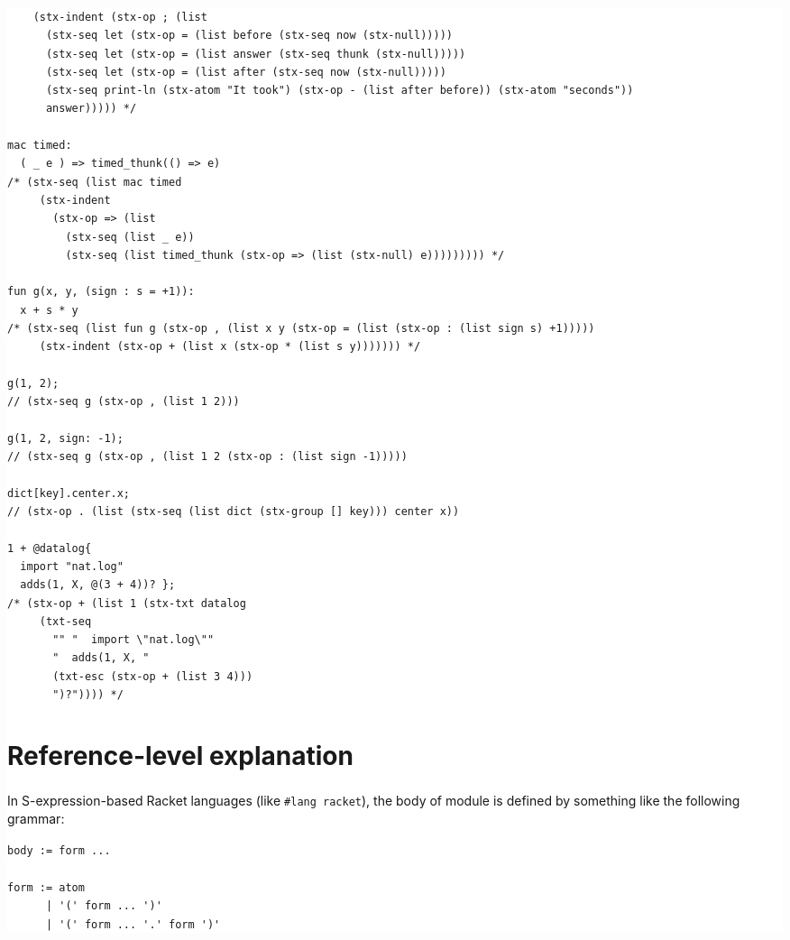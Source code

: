 ```
    (stx-indent (stx-op ; (list
      (stx-seq let (stx-op = (list before (stx-seq now (stx-null)))))
      (stx-seq let (stx-op = (list answer (stx-seq thunk (stx-null)))))
      (stx-seq let (stx-op = (list after (stx-seq now (stx-null)))))
      (stx-seq print-ln (stx-atom "It took") (stx-op - (list after before)) (stx-atom "seconds"))
      answer))))) */

mac timed:
  ( _ e ) => timed_thunk(() => e)
/* (stx-seq (list mac timed
     (stx-indent
       (stx-op => (list
         (stx-seq (list _ e))
         (stx-seq (list timed_thunk (stx-op => (list (stx-null) e))))))))) */

fun g(x, y, (sign : s = +1)):
  x + s * y
/* (stx-seq (list fun g (stx-op , (list x y (stx-op = (list (stx-op : (list sign s) +1)))))
     (stx-indent (stx-op + (list x (stx-op * (list s y))))))) */
    
g(1, 2);
// (stx-seq g (stx-op , (list 1 2)))

g(1, 2, sign: -1);
// (stx-seq g (stx-op , (list 1 2 (stx-op : (list sign -1)))))

dict[key].center.x;
// (stx-op . (list (stx-seq (list dict (stx-group [] key))) center x))

1 + @datalog{ 
  import "nat.log"
  adds(1, X, @(3 + 4))? };
/* (stx-op + (list 1 (stx-txt datalog
     (txt-seq
       "" "  import \"nat.log\""
       "  adds(1, X, "
       (txt-esc (stx-op + (list 3 4)))
       ")?")))) */
```

# Reference-level explanation
[reference-level-explanation]: #reference-level-explanation

In S-expression-based Racket languages (like `#lang racket`), the body
of module is defined by something like the following grammar:

```
body := form ...

form := atom
      | '(' form ... ')' 
      | '(' form ... '.' form ')'
```


[summary]: #summary
[motivation]: #motivation
[guide-level-explanation]: #guide-level-explanation
[drawbacks]: #drawbacks
[rationale-and-alternatives]: #rationale-and-alternatives
[prior-art]: #prior-art
[unresolved-questions]: #unresolved-questions
[future-possibilities]: #future-possibilities